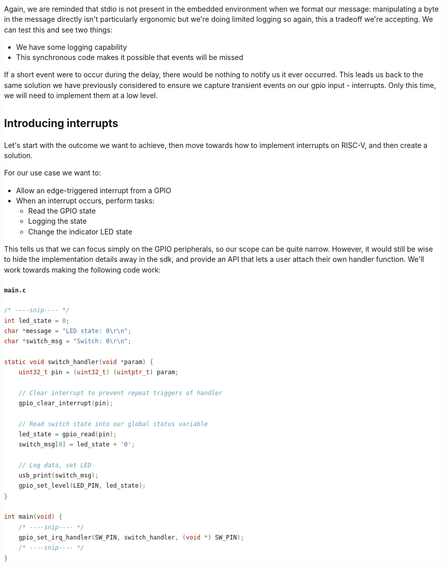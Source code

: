  Again, we are reminded that stdio is not present in the embedded environment when we format our message: manipulating a byte in the message directly isn't particularly ergonomic but we're doing limited logging so again, this a tradeoff we're accepting. We can test this and see two things:

- We have some logging capability
- This synchronous code makes it possible that events will be missed

If a short event were to occur during the delay, there would be nothing to notify us it ever occurred. This leads us back to the same solution we have previously considered to ensure we capture transient events on our gpio input - interrupts. Only this time, we will need to implement them at a low level.

## Introducing interrupts

Let's start with the outcome we want to achieve, then move towards how to implement interrupts on RISC-V, and then create a solution.

For our use case we want to:
- Allow an edge-triggered interrupt from a GPIO
- When an interrupt occurs, perform tasks:
    - Read the GPIO state
    - Logging the state
    - Change the indicator LED state

This tells us that we can focus simply on the GPIO peripherals, so our scope can be quite narrow. However, it would still be wise to hide the implementation details away in the sdk, and provide an API that lets a user attach their own handler function. We'll work towards making the following code work:

#### **`main.c`**
```C
/* ----snip---- */
int led_state = 0;
char *message = "LED state: 0\r\n";
char *switch_msg = "Switch: 0\r\n";

static void switch_handler(void *param) {
    uint32_t pin = (uint32_t) (uintptr_t) param;

    // Clear interrupt to prevent repeat triggers of handler
    gpio_clear_interrupt(pin);

    // Read switch state into our global status variable
    led_state = gpio_read(pin);
    switch_msg[8] = led_state + '0';

    // Log data, set LED
    usb_print(switch_msg);
    gpio_set_level(LED_PIN, led_state);
}

int main(void) {
    /* ----snip---- */
    gpio_set_irq_handler(SW_PIN, switch_handler, (void *) SW_PIN);
    /* ----snip---- */
}
```
